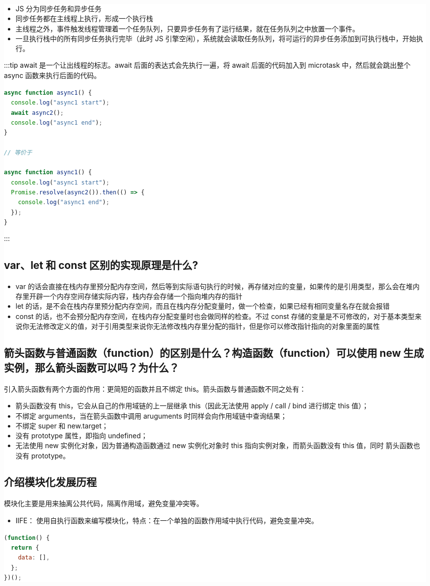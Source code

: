 - JS 分为同步任务和异步任务
- 同步任务都在主线程上执行，形成一个执行栈
- 主线程之外，事件触发线程管理着一个任务队列，只要异步任务有了运行结果，就在任务队列之中放置一个事件。
- 一旦执行栈中的所有同步任务执行完毕（此时 JS 引擎空闲），系统就会读取任务队列，将可运行的异步任务添加到可执行栈中，开始执行。

:::tip
await 是一个让出线程的标志。await 后面的表达式会先执行一遍，将 await 后面的代码加入到 microtask 中，然后就会跳出整个 async 函数来执行后面的代码。

```js
async function async1() {
  console.log("async1 start");
  await async2();
  console.log("async1 end");
}

// 等价于

async function async1() {
  console.log("async1 start");
  Promise.resolve(async2()).then(() => {
    console.log("async1 end");
  });
}
```

:::

## var、let 和 const 区别的实现原理是什么?

- var 的话会直接在栈内存里预分配内存空间，然后等到实际语句执行的时候，再存储对应的变量，如果传的是引用类型，那么会在堆内存里开辟一个内存空间存储实际内容，栈内存会存储一个指向堆内存的指针
- let 的话，是不会在栈内存里预分配内存空间，而且在栈内存分配变量时，做一个检查，如果已经有相同变量名存在就会报错
- const 的话，也不会预分配内存空间，在栈内存分配变量时也会做同样的检查。不过 const 存储的变量是不可修改的，对于基本类型来说你无法修改定义的值，对于引用类型来说你无法修改栈内存里分配的指针，但是你可以修改指针指向的对象里面的属性

## 箭头函数与普通函数（function）的区别是什么？构造函数（function）可以使用 new 生成实例，那么箭头函数可以吗？为什么？

引入箭头函数有两个方面的作用：更简短的函数并且不绑定 this。箭头函数与普通函数不同之处有：

- 箭头函数没有 this，它会从自己的作用域链的上一层继承 this（因此无法使用 apply / call / bind 进行绑定 this 值）；
- 不绑定 arguments，当在箭头函数中调用 aruguments 时同样会向作用域链中查询结果；
- 不绑定 super 和 new.target；
- 没有 prototype 属性，即指向 undefined；
- 无法使用 new 实例化对象，因为普通构造函数通过 new 实例化对象时 this 指向实例对象，而箭头函数没有 this 值，同时 箭头函数也没有 prototype。

## 介绍模块化发展历程

模块化主要是用来抽离公共代码，隔离作用域，避免变量冲突等。

- IIFE： 使用自执行函数来编写模块化，特点：在一个单独的函数作用域中执行代码，避免变量冲突。

```js
(function() {
  return {
    data: [],
  };
})();
```
